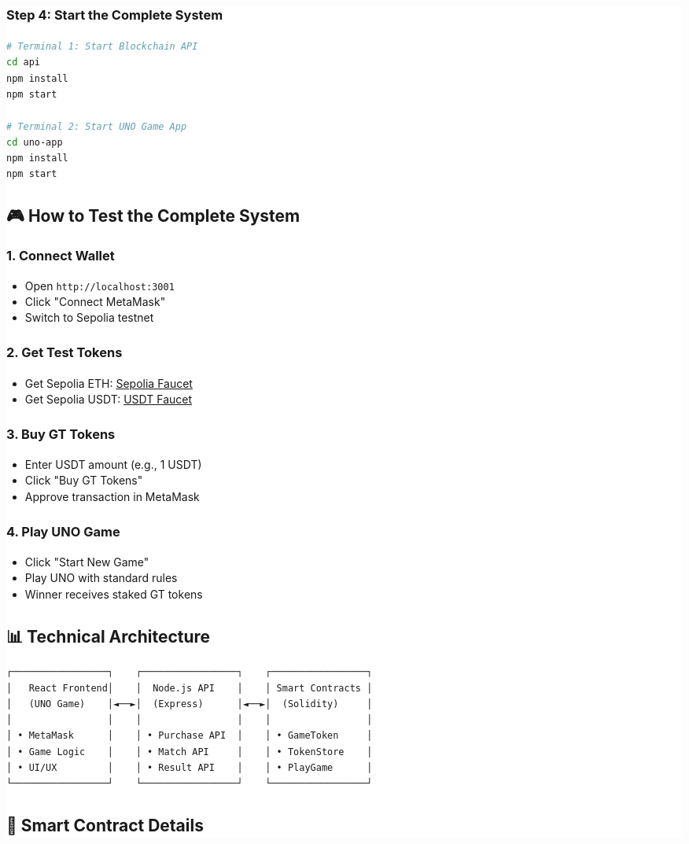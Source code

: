 ### **Step 4: Start the Complete System**

```bash
# Terminal 1: Start Blockchain API
cd api
npm install
npm start

# Terminal 2: Start UNO Game App
cd uno-app
npm install
npm start
```

## 🎮 **How to Test the Complete System**

### **1. Connect Wallet**
- Open `http://localhost:3001`
- Click "Connect MetaMask"
- Switch to Sepolia testnet

### **2. Get Test Tokens**
- Get Sepolia ETH: [Sepolia Faucet](https://sepoliafaucet.com/)
- Get Sepolia USDT: [USDT Faucet](https://testnet.binance.com/faucet-smart)

### **3. Buy GT Tokens**
- Enter USDT amount (e.g., 1 USDT)
- Click "Buy GT Tokens"
- Approve transaction in MetaMask

### **4. Play UNO Game**
- Click "Start New Game"
- Play UNO with standard rules
- Winner receives staked GT tokens

## 📊 **Technical Architecture**

```
┌─────────────────┐    ┌─────────────────┐    ┌─────────────────┐
│   React Frontend│    │  Node.js API    │    │ Smart Contracts │
│   (UNO Game)    │◄──►│  (Express)      │◄──►│  (Solidity)     │
│                 │    │                 │    │                 │
│ • MetaMask      │    │ • Purchase API  │    │ • GameToken     │
│ • Game Logic    │    │ • Match API     │    │ • TokenStore    │
│ • UI/UX         │    │ • Result API    │    │ • PlayGame      │
└─────────────────┘    └─────────────────┘    └─────────────────┘
```

## 🔧 **Smart Contract Details**
